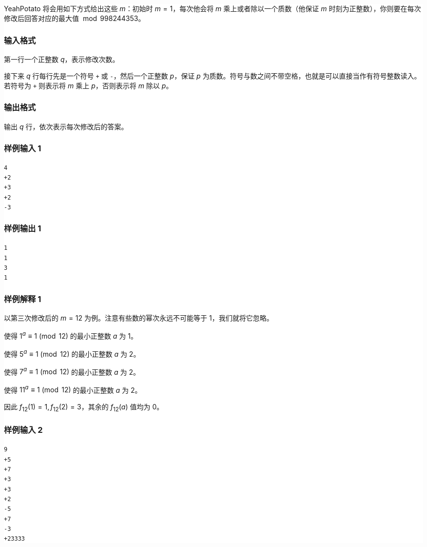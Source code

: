 YeahPotato 将会用如下方式给出这些 $m$：初始时 $m=1$，每次他会将 $m$ 乘上或者除以一个质数（他保证 $m$ 时刻为正整数），你则要在每次修改后回答对应的最大值 $\bmod{998244353}$。

### 输入格式

第一行一个正整数 $q$，表示修改次数。

接下来 $q$ 行每行先是一个符号 `+` 或 `-`，然后一个正整数 $p$，保证 $p$ 为质数。符号与数之间不带空格，也就是可以直接当作有符号整数读入。若符号为 `+` 则表示将 $m$ 乘上 $p$，否则表示将 $m$ 除以 $p$。

### 输出格式

输出 $q$ 行，依次表示每次修改后的答案。

### 样例输入 1

```
4
+2
+3
+2
-3
```

### 样例输出 1

```
1
1
3
1
```

### 样例解释 1

以第三次修改后的 $m=12$ 为例。注意有些数的幂次永远不可能等于 $1$，我们就将它忽略。

使得 $1^a\equiv 1\pmod{12}$ 的最小正整数 $a$ 为 $1$。

使得 $5^a\equiv 1\pmod{12}$ 的最小正整数 $a$ 为 $2$。

使得 $7^a\equiv 1\pmod{12}$ 的最小正整数 $a$ 为 $2$。

使得 ${11}^a\equiv 1\pmod{12}$ 的最小正整数 $a$ 为 $2$。

因此 $f_{12}(1)=1,f_{12}(2)=3$，其余的 $f_{12}(a)$ 值均为 $0$。

### 样例输入 2

```
9
+5
+7
+3
+3
+2
-5
+7
-3
+23333
```
